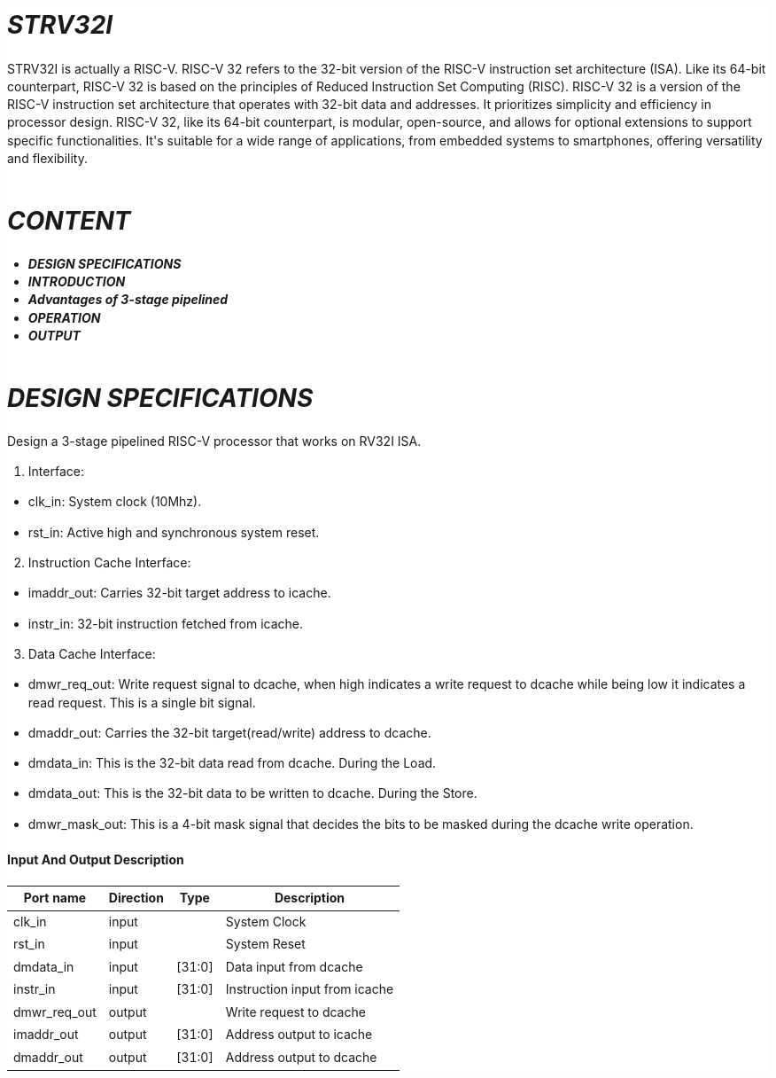# <i><b>STRV32I</i></b>
STRV32I is actually a RISC-V. RISC-V 32 refers to the 32-bit version of the RISC-V instruction set architecture (ISA). Like its 64-bit counterpart, RISC-V 32 is based on the principles of Reduced Instruction Set Computing (RISC).
RISC-V 32 is a version of the RISC-V instruction set architecture that operates with 32-bit data and addresses. It  prioritizes simplicity and efficiency in processor design. RISC-V 32, like its 64-bit counterpart, is modular, open-source, and allows for optional extensions to support specific functionalities. It's suitable for a wide range of applications, from embedded systems to smartphones, offering versatility and flexibility.


<i><b>

# CONTENT
* DESIGN SPECIFICATIONS
* INTRODUCTION
* Advantages of 3-stage pipelined
* OPERATION
* OUTPUT
</i></b>

# <i><b>DESIGN SPECIFICATIONS</i></b>
Design a 3-stage pipelined RISC-V processor that works on RV32I ISA.

1. Interface:

+	clk_in: System clock (10Mhz).

+	rst_in: Active high and synchronous system reset.

2.	Instruction Cache Interface:

+	imaddr_out: Carries 32-bit target address to icache.

+	instr_in: 32-bit instruction fetched from icache.

3.	Data Cache Interface:

+	dmwr_req_out: Write request signal to dcache, when high indicates a write request to dcache while being  low it indicates a read request. This is a single bit signal.

+	dmaddr_out: Carries the 32-bit target(read/write) address to dcache.

+	dmdata_in: This is the 32-bit data read from dcache. During the Load.

+	dmdata_out: This is the 32-bit data to be written to dcache. During the Store.

+	dmwr_mask_out: This is a 4-bit mask signal that decides the bits to be masked during the dcache write operation.

####  Input And Output Description
|Port name |Direction|Type|Description|
|---|---|---|---|
|clk_in|input| |System Clock|
|rst_in|input| |System Reset|
|dmdata_in|input| [31:0]| Data input from dcache|
|instr_in|input| [31:0]|Instruction input from icache|
|dmwr_req_out|output| |Write request to dcache|
|imaddr_out|output| [31:0]|Address output to icache|
|dmaddr_out|output| [31:0]|Address output to dcache|